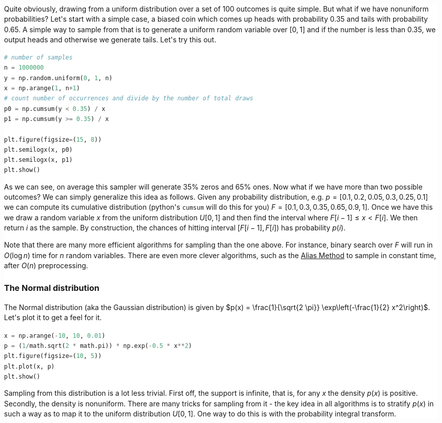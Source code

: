 Quite obviously, drawing from a uniform distribution over a set of 100 outcomes is quite simple. But what if we have nonuniform probabilities? Let's start with a simple case, a biased coin which comes up heads with probability 0.35 and tails with probability 0.65. A simple way to sample from that is to generate a uniform random variable over $[0,1]$ and if the number is less than $0.35$, we output heads and otherwise we generate tails. Let's try this out.


```python
# number of samples
n = 1000000
y = np.random.uniform(0, 1, n)
x = np.arange(1, n+1)
# count number of occurrences and divide by the number of total draws
p0 = np.cumsum(y < 0.35) / x
p1 = np.cumsum(y >= 0.35) / x

plt.figure(figsize=(15, 8))
plt.semilogx(x, p0)
plt.semilogx(x, p1)
plt.show()
```

As we can see, on average this sampler will generate 35% zeros and 65% ones. Now what if we have more than two possible outcomes? We can simply generalize this idea as follows. Given any probability distribution, e.g. 
$p = [0.1, 0.2, 0.05, 0.3, 0.25, 0.1]$ we can compute its cumulative distribution (python's ``cumsum`` will do this for you) $F = [0.1, 0.3, 0.35, 0.65, 0.9, 1]$. Once we have this we draw a random variable $x$ from the uniform distribution $U[0,1]$ and then find the interval where $F[i-1] \leq x < F[i]$. We then return $i$ as the sample. By construction, the chances of hitting interval $[F[i-1], F[i])$ has probability $p(i)$. 

Note that there are many more efficient algorithms for sampling than the one above. For instance, binary search over $F$ will run in $O(\log n)$ time for $n$ random variables. There are even more clever algorithms, such as the [Alias Method](https://en.wikipedia.org/wiki/Alias_method) to sample in constant time, after $O(n)$ preprocessing.

### The Normal distribution

The Normal distribution (aka the Gaussian distribution) is given by $p(x) = \frac{1}{\sqrt{2 \pi}} \exp\left(-\frac{1}{2} x^2\right)$. Let's plot it to get a feel for it.


```python
x = np.arange(-10, 10, 0.01)
p = (1/math.sqrt(2 * math.pi)) * np.exp(-0.5 * x**2)
plt.figure(figsize=(10, 5))
plt.plot(x, p)
plt.show()
```

Sampling from this distribution is a lot less trivial. First off, the support is infinite, that is, for any $x$ the density $p(x)$ is positive. Secondly, the density is nonuniform. There are many tricks for sampling from it - the key idea in all algorithms is to stratify $p(x)$ in such a way as to map it to the uniform distribution $U[0,1]$. One way to do this is with the probability integral transform. 
